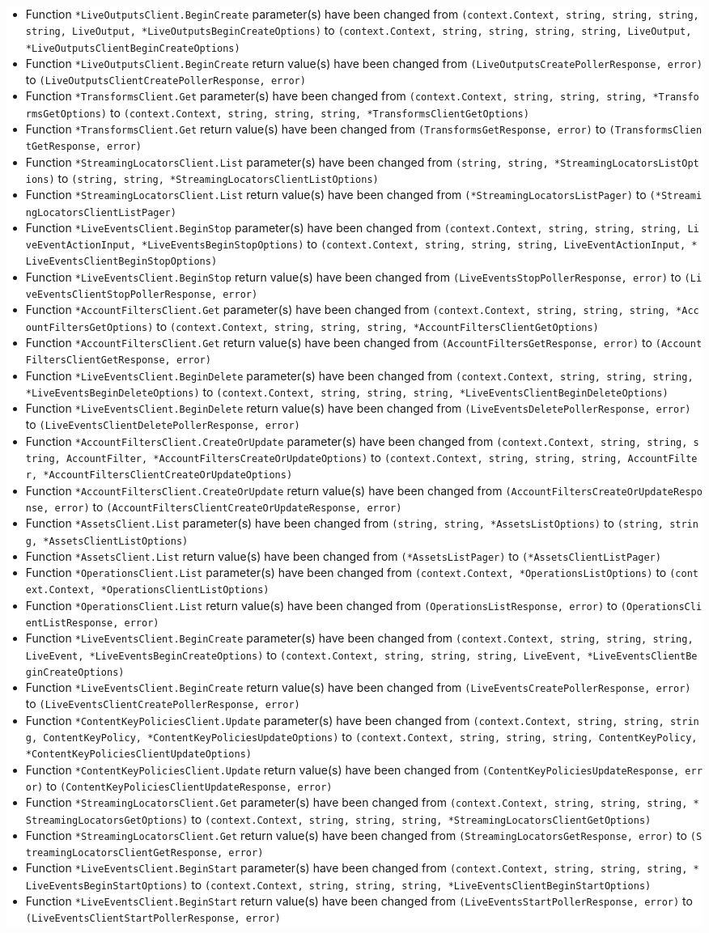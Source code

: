 - Function `*LiveOutputsClient.BeginCreate` parameter(s) have been changed from `(context.Context, string, string, string, string, LiveOutput, *LiveOutputsBeginCreateOptions)` to `(context.Context, string, string, string, string, LiveOutput, *LiveOutputsClientBeginCreateOptions)`
- Function `*LiveOutputsClient.BeginCreate` return value(s) have been changed from `(LiveOutputsCreatePollerResponse, error)` to `(LiveOutputsClientCreatePollerResponse, error)`
- Function `*TransformsClient.Get` parameter(s) have been changed from `(context.Context, string, string, string, *TransformsGetOptions)` to `(context.Context, string, string, string, *TransformsClientGetOptions)`
- Function `*TransformsClient.Get` return value(s) have been changed from `(TransformsGetResponse, error)` to `(TransformsClientGetResponse, error)`
- Function `*StreamingLocatorsClient.List` parameter(s) have been changed from `(string, string, *StreamingLocatorsListOptions)` to `(string, string, *StreamingLocatorsClientListOptions)`
- Function `*StreamingLocatorsClient.List` return value(s) have been changed from `(*StreamingLocatorsListPager)` to `(*StreamingLocatorsClientListPager)`
- Function `*LiveEventsClient.BeginStop` parameter(s) have been changed from `(context.Context, string, string, string, LiveEventActionInput, *LiveEventsBeginStopOptions)` to `(context.Context, string, string, string, LiveEventActionInput, *LiveEventsClientBeginStopOptions)`
- Function `*LiveEventsClient.BeginStop` return value(s) have been changed from `(LiveEventsStopPollerResponse, error)` to `(LiveEventsClientStopPollerResponse, error)`
- Function `*AccountFiltersClient.Get` parameter(s) have been changed from `(context.Context, string, string, string, *AccountFiltersGetOptions)` to `(context.Context, string, string, string, *AccountFiltersClientGetOptions)`
- Function `*AccountFiltersClient.Get` return value(s) have been changed from `(AccountFiltersGetResponse, error)` to `(AccountFiltersClientGetResponse, error)`
- Function `*LiveEventsClient.BeginDelete` parameter(s) have been changed from `(context.Context, string, string, string, *LiveEventsBeginDeleteOptions)` to `(context.Context, string, string, string, *LiveEventsClientBeginDeleteOptions)`
- Function `*LiveEventsClient.BeginDelete` return value(s) have been changed from `(LiveEventsDeletePollerResponse, error)` to `(LiveEventsClientDeletePollerResponse, error)`
- Function `*AccountFiltersClient.CreateOrUpdate` parameter(s) have been changed from `(context.Context, string, string, string, AccountFilter, *AccountFiltersCreateOrUpdateOptions)` to `(context.Context, string, string, string, AccountFilter, *AccountFiltersClientCreateOrUpdateOptions)`
- Function `*AccountFiltersClient.CreateOrUpdate` return value(s) have been changed from `(AccountFiltersCreateOrUpdateResponse, error)` to `(AccountFiltersClientCreateOrUpdateResponse, error)`
- Function `*AssetsClient.List` parameter(s) have been changed from `(string, string, *AssetsListOptions)` to `(string, string, *AssetsClientListOptions)`
- Function `*AssetsClient.List` return value(s) have been changed from `(*AssetsListPager)` to `(*AssetsClientListPager)`
- Function `*OperationsClient.List` parameter(s) have been changed from `(context.Context, *OperationsListOptions)` to `(context.Context, *OperationsClientListOptions)`
- Function `*OperationsClient.List` return value(s) have been changed from `(OperationsListResponse, error)` to `(OperationsClientListResponse, error)`
- Function `*LiveEventsClient.BeginCreate` parameter(s) have been changed from `(context.Context, string, string, string, LiveEvent, *LiveEventsBeginCreateOptions)` to `(context.Context, string, string, string, LiveEvent, *LiveEventsClientBeginCreateOptions)`
- Function `*LiveEventsClient.BeginCreate` return value(s) have been changed from `(LiveEventsCreatePollerResponse, error)` to `(LiveEventsClientCreatePollerResponse, error)`
- Function `*ContentKeyPoliciesClient.Update` parameter(s) have been changed from `(context.Context, string, string, string, ContentKeyPolicy, *ContentKeyPoliciesUpdateOptions)` to `(context.Context, string, string, string, ContentKeyPolicy, *ContentKeyPoliciesClientUpdateOptions)`
- Function `*ContentKeyPoliciesClient.Update` return value(s) have been changed from `(ContentKeyPoliciesUpdateResponse, error)` to `(ContentKeyPoliciesClientUpdateResponse, error)`
- Function `*StreamingLocatorsClient.Get` parameter(s) have been changed from `(context.Context, string, string, string, *StreamingLocatorsGetOptions)` to `(context.Context, string, string, string, *StreamingLocatorsClientGetOptions)`
- Function `*StreamingLocatorsClient.Get` return value(s) have been changed from `(StreamingLocatorsGetResponse, error)` to `(StreamingLocatorsClientGetResponse, error)`
- Function `*LiveEventsClient.BeginStart` parameter(s) have been changed from `(context.Context, string, string, string, *LiveEventsBeginStartOptions)` to `(context.Context, string, string, string, *LiveEventsClientBeginStartOptions)`
- Function `*LiveEventsClient.BeginStart` return value(s) have been changed from `(LiveEventsStartPollerResponse, error)` to `(LiveEventsClientStartPollerResponse, error)`
